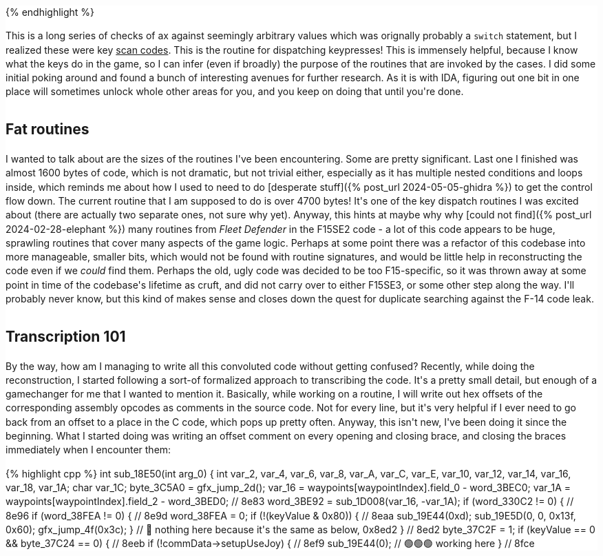 {% endhighlight %}

This is a long series of checks of ax against seemingly arbitrary values which was orignally probably a `switch` statement, but I realized these were key [scan codes](https://stanislavs.org/helppc/scan_codes.html). This is the routine for dispatching keypresses! This is immensely helpful, because I know what the keys do in the game, so I can infer (even if broadly) the purpose of the routines that are invoked by the cases. I did some initial poking around and found a bunch of interesting avenues for further research. As it is with IDA, figuring out one bit in one place will sometimes unlock whole other areas for you, and you keep on doing that until you're done.

## Fat routines

I wanted to talk about are the sizes of the routines I've been encountering. Some are pretty significant. Last one I finished was almost 1600 bytes of code, which is not dramatic, but not trivial either, especially as it has multiple nested conditions and loops inside, which reminds me about how I used to need to do [desperate stuff]({% post_url 2024-05-05-ghidra %}) to get the control flow down. The current routine that I am supposed to do is over 4700 bytes! It's one of the key dispatch routines I was excited about (there are actually two separate ones, not sure why yet). Anyway, this hints at maybe why why [could not find]({% post_url 2024-02-28-elephant %}) many routines from _Fleet Defender_ in the F15SE2 code - a lot of this code appears to be huge, sprawling routines that cover many aspects of the game logic. Perhaps at some point there was a refactor of this codebase into more manageable, smaller bits, which would not be found with routine signatures, and would be little help in reconstructing the code even if we *could* find them. Perhaps the old, ugly code was decided to be too F15-specific, so it was thrown away at some point in time of the codebase's lifetime as cruft, and did not carry over to either F15SE3, or some other step along the way. I'll probably never know, but this kind of makes sense and closes down the quest for duplicate searching against the F-14 code leak.

## Transcription 101

By the way, how am I managing to write all this convoluted code without getting confused? Recently, while doing the reconstruction, I started following a sort-of formalized approach to transcribing the code. It's a pretty small detail, but enough of a gamechanger for me that I wanted to mention it. Basically, while working on a routine, I will write out hex offsets of the corresponding assembly opcodes as comments in the source code. Not for every line, but it's very helpful if I ever need to go back from an offset to a place in the C code, which pops up pretty often. Anyway, this isn't new, I've been doing it since the beginning. What I started doing was writing an offset comment on every opening and closing brace, and closing the braces immediately when I encounter them:

{% highlight cpp %}
int sub_18E50(int arg_0) {
    int var_2, var_4, var_6, var_8, var_A, var_C, var_E, var_10, var_12, var_14, var_16, var_18, var_1A;
    char var_1C;
    byte_3C5A0 = gfx_jump_2d();
    var_16 = waypoints[waypointIndex].field_0 - word_3BEC0;
    var_1A = waypoints[waypointIndex].field_2 - word_3BED0;
    // 8e83
    word_3BE92 = sub_1D008(var_16, -var_1A);
    if (word_330C2 != 0) { // 8e96
        if (word_38FEA != 0) { // 8e9d
            word_38FEA = 0;
            if (!(keyValue & 0x80)) { // 8eaa
                sub_19E44(0xd);
                sub_19E5D(0, 0, 0x13f, 0x60);
                gfx_jump_4f(0x3c);
            } // 🔵 nothing here because it's the same as below, 0x8ed2
        } // 8ed2
        byte_37C2F = 1;
        if (keyValue == 0 && byte_37C24 == 0) { // 8eeb
            if (!commData->setupUseJoy) { // 8ef9
                sub_19E44(0);
                // 🟢🟢🟢 working here
            } // 8fce                